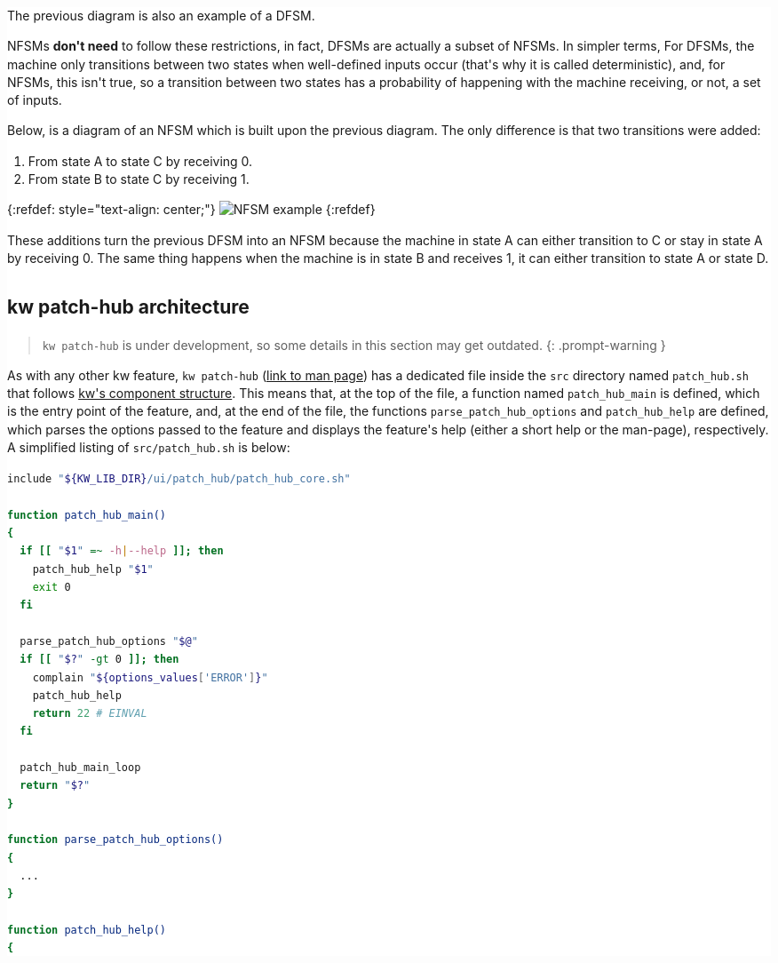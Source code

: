 The previous diagram is also an example of a DFSM.

NFSMs **don't need** to follow these restrictions, in fact, DFSMs are actually a subset
of NFSMs. In simpler terms, For DFSMs, the machine only transitions between two states
when well-defined inputs occur (that's why it is called deterministic), and, for NFSMs,
this isn't true, so a transition between two states has a probability of happening with
the machine receiving, or not, a set of inputs.

Below, is a diagram of an NFSM which is built upon the previous diagram. The only
difference is that two transitions were added:

1. From state A to state C by receiving 0.
2. From state B to state C by receiving 1.

{:refdef: style="text-align: center;"}
![NFSM example]({{site.url}}/images/diagrams/nfsm-example.png)
{:refdef}

These additions turn the previous DFSM into an NFSM because the machine in state A
can either transition to C or stay in state A by receiving 0. The same thing happens
when the machine is in state B and receives 1, it can either transition to state A or
state D.

## kw patch-hub architecture

> `kw patch-hub` is under development, so some details in this section may get outdated.
{: .prompt-warning }

As with any other kw feature, `kw patch-hub` ([link to man page](https://kworkflow.org/man/features/patch-hub.html))
has a dedicated file inside the `src` directory named `patch_hub.sh` that follows [kw's component structure](https://kworkflow.org/content/project_structure.html#components).
This means that, at the top of the file, a function named `patch_hub_main` is defined,
which is the entry point of the feature, and, at the end of the file, the functions 
`parse_patch_hub_options` and `patch_hub_help` are defined, which parses the options
passed to the feature and displays the feature's help (either a short help or the
man-page), respectively. A simplified listing of `src/patch_hub.sh` is below:

```bash
include "${KW_LIB_DIR}/ui/patch_hub/patch_hub_core.sh"

function patch_hub_main()
{
  if [[ "$1" =~ -h|--help ]]; then
    patch_hub_help "$1"
    exit 0
  fi

  parse_patch_hub_options "$@"
  if [[ "$?" -gt 0 ]]; then
    complain "${options_values['ERROR']}"
    patch_hub_help
    return 22 # EINVAL
  fi

  patch_hub_main_loop
  return "$?"
}

function parse_patch_hub_options()
{
  ...
}

function patch_hub_help()
{
```